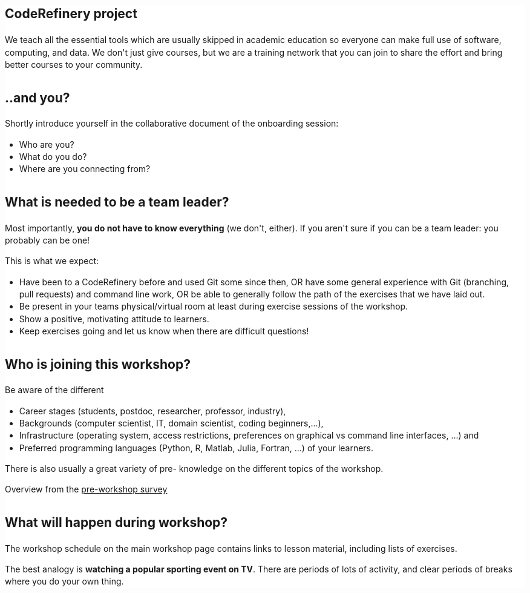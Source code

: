 
## CodeRefinery project

We teach all the essential tools which are usually skipped in
academic education so everyone can make full use of software, computing, and
data. We don't just give courses, but we are a training network that you can
join to share the effort and bring better courses to your community.


## ..and you?

Shortly introduce yourself in the collaborative document of the onboarding session:
* Who are you?
* What do you do?
* Where are you connecting from?


## What is needed to be a team leader?

Most importantly, **you do not have to know everything** (we don't, either).
If you aren't sure if you can be a team leader: you probably can be one!

This is what we expect:
- Have been to a CodeRefinery before and used Git some since then, OR have some general experience with Git (branching,
  pull requests) and command line work, OR be able to generally follow
  the path of the exercises that we have laid out.
- Be present in your teams physical/virtual room at least during exercise sessions of the workshop.
- Show a positive, motivating attitude to learners.
- Keep exercises going and let us know when there are difficult questions!


## Who is joining this workshop?

Be aware of the different

* Career stages (students, postdoc, researcher, professor, industry),
* Backgrounds (computer scientist, IT, domain scientist, coding beginners,...),
* Infrastructure (operating system, access restrictions, preferences on graphical vs command line interfaces, ...) and
* Preferred programming languages (Python, R, Matlab, Julia, Fortran, ...) of your learners.

There is also usually a great variety of pre- knowledge on the different topics of the workshop.

Overview from the [pre-workshop survey](<https://github.com/coderefinery/pre-workshop-survey>)


## What will happen during workshop?

The workshop schedule on the main workshop page contains
links to lesson material, including lists of exercises.

The best analogy is **watching a popular sporting event on TV**.
There are periods of lots of activity, and clear periods of breaks where you
do your own thing.
